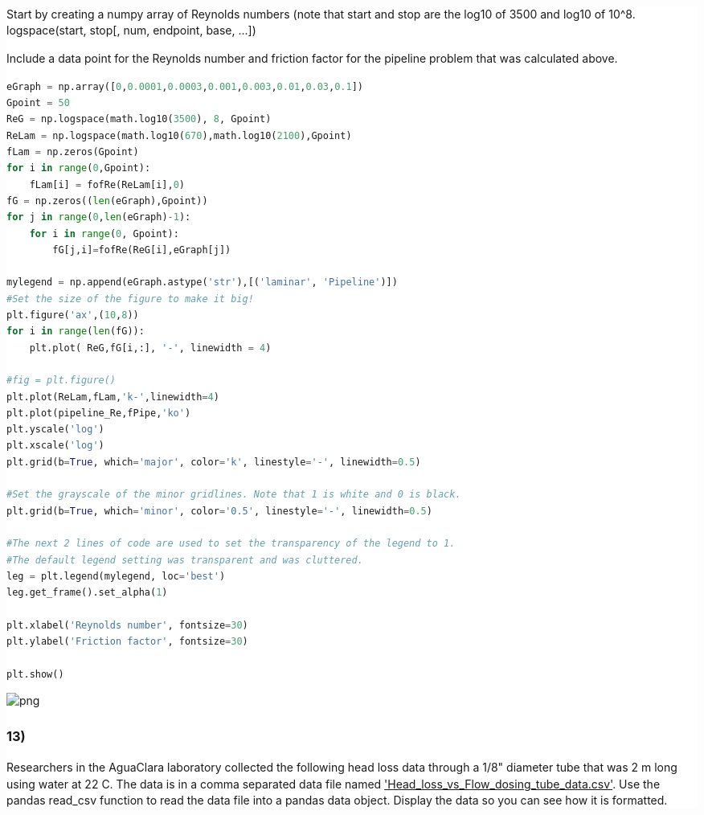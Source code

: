 Start by creating a numpy array of Reynolds numbers (note that start and stop are the log10 of 3500 and log10 of 10^8.
logspace(start, stop[, num, endpoint, base, ...])

Include a data point for the Reynolds number and friction factor for the pipeline problem that was calculated above.



```python
eGraph = np.array([0,0.0001,0.0003,0.001,0.003,0.01,0.03,0.1])
Gpoint = 50
ReG = np.logspace(math.log10(3500), 8, Gpoint)
ReLam = np.logspace(math.log10(670),math.log10(2100),Gpoint)
fLam = np.zeros(Gpoint)
for i in range(0,Gpoint):
    fLam[i] = fofRe(ReLam[i],0)
fG = np.zeros((len(eGraph),Gpoint))
for j in range(0,len(eGraph)-1):
    for i in range(0, Gpoint):
        fG[j,i]=fofRe(ReG[i],eGraph[j])

mylegend = np.append(eGraph.astype('str'),[('laminar', 'Pipeline')])  
#Set the size of the figure to make it big!
plt.figure('ax',(10,8))
for i in range(len(fG)):
    plt.plot( ReG,fG[i,:], '-', linewidth = 4)

#fig = plt.figure()  
plt.plot(ReLam,fLam,'k-',linewidth=4)
plt.plot(pipeline_Re,fPipe,'ko')
plt.yscale('log')
plt.xscale('log')
plt.grid(b=True, which='major', color='k', linestyle='-', linewidth=0.5)

#Set the grayscale of the minor gridlines. Note that 1 is white and 0 is black.
plt.grid(b=True, which='minor', color='0.5', linestyle='-', linewidth=0.5)

#The next 2 lines of code are used to set the transparency of the legend to 1.
#The default legend setting was transparent and was cluttered.
leg = plt.legend(mylegend, loc='best')
leg.get_frame().set_alpha(1)

plt.xlabel('Reynolds number', fontsize=30)
plt.ylabel('Friction factor', fontsize=30)

plt.show()  
```


![png](DC_Python_Tutorial_Solution_files/DC_Python_Tutorial_Solution_94_0.png)


### 13)
Researchers in the AguaClara laboratory collected the following head loss data through a 1/8" diameter tube that was 2 m long using water at 22 C. The data is in a comma separated data file named ['Head_loss_vs_Flow_dosing_tube_data.csv'](https://github.com/AguaClara/CEE4540_DC/blob/master/Head_loss_vs_Flow_dosing_tube_data.csv). Use the pandas read_csv function to read the data file into a pandas data object. Display the data so you can see how it is formatted.
